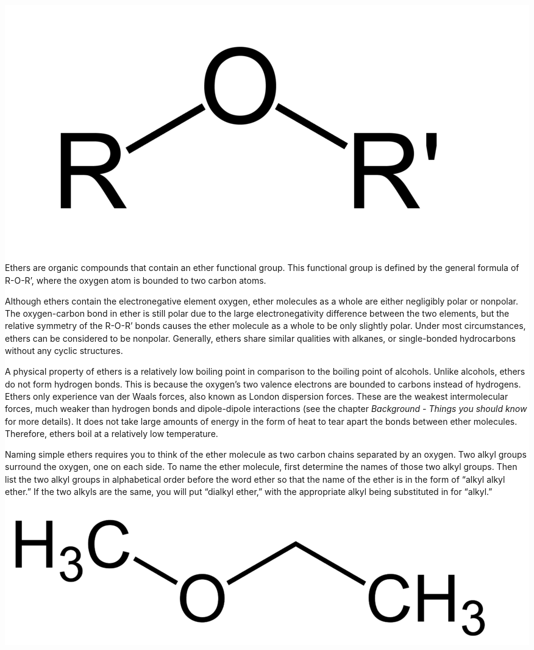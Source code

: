 ![0](media/39.png "Figure 1: _This is the diagram for an ether. “R” represents the rest of the compound. Both R's do not have to be identical._")

Ethers are organic compounds that contain an ether functional group. This functional group is defined by the general formula of R-O-R’, where the oxygen atom is bounded to two carbon atoms.

Although ethers contain the electronegative element oxygen, ether molecules as a whole are either negligibly polar or nonpolar. The oxygen-carbon bond in ether is still polar due to the large electronegativity difference between the two elements, but the relative symmetry of the R-O-R’ bonds causes the ether molecule as a whole to be only slightly polar. Under most circumstances, ethers can be considered to be nonpolar. Generally, ethers share similar qualities with alkanes, or single-bonded hydrocarbons without any cyclic structures.

A physical property of ethers is a relatively low boiling point in comparison to the boiling point of alcohols. Unlike alcohols, ethers do not form hydrogen bonds. This is because the oxygen’s two valence electrons are bounded to carbons instead of hydrogens. Ethers only experience van der Waals forces, also known as London dispersion forces. These are the weakest intermolecular forces, much weaker than hydrogen bonds and dipole-dipole interactions (see the chapter _Background - Things you should know_ for more details). It does not take large amounts of energy in the form of heat to tear apart the bonds between ether molecules. Therefore, ethers boil at a relatively low temperature.

Naming simple ethers requires you to think of the ether molecule as two carbon chains separated by an oxygen. Two alkyl groups surround the oxygen, one on each side. To name the ether molecule, first determine the names of those two alkyl groups. Then list the two alkyl groups in alphabetical order before the word ether so that the name of the ether is in the form of “alkyl alkyl ether.” If the two alkyls are the same, you will put “dialkyl ether,” with the appropriate alkyl being substituted in for “alkyl.”

![0](media/40.png "Figure 2: _This molecule is ethyl methyl ether._")
